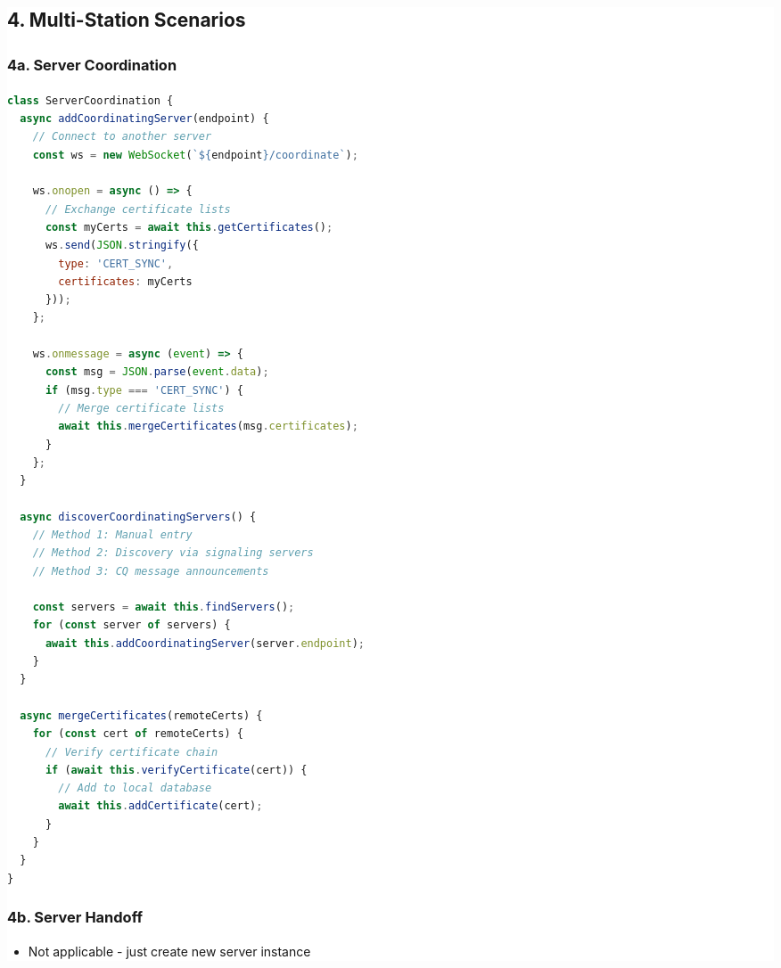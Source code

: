 ## 4. Multi-Station Scenarios

### 4a. Server Coordination
```javascript
class ServerCoordination {
  async addCoordinatingServer(endpoint) {
    // Connect to another server
    const ws = new WebSocket(`${endpoint}/coordinate`);

    ws.onopen = async () => {
      // Exchange certificate lists
      const myCerts = await this.getCertificates();
      ws.send(JSON.stringify({
        type: 'CERT_SYNC',
        certificates: myCerts
      }));
    };

    ws.onmessage = async (event) => {
      const msg = JSON.parse(event.data);
      if (msg.type === 'CERT_SYNC') {
        // Merge certificate lists
        await this.mergeCertificates(msg.certificates);
      }
    };
  }

  async discoverCoordinatingServers() {
    // Method 1: Manual entry
    // Method 2: Discovery via signaling servers
    // Method 3: CQ message announcements

    const servers = await this.findServers();
    for (const server of servers) {
      await this.addCoordinatingServer(server.endpoint);
    }
  }

  async mergeCertificates(remoteCerts) {
    for (const cert of remoteCerts) {
      // Verify certificate chain
      if (await this.verifyCertificate(cert)) {
        // Add to local database
        await this.addCertificate(cert);
      }
    }
  }
}
```

### 4b. Server Handoff
- Not applicable - just create new server instance
